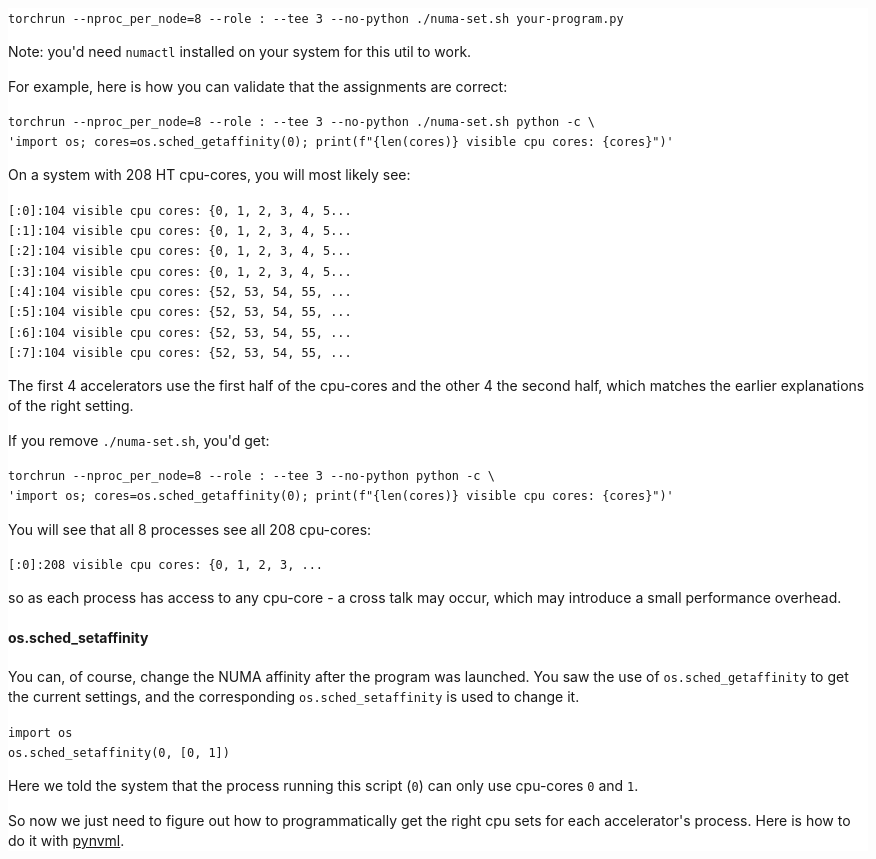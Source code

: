 ```
torchrun --nproc_per_node=8 --role : --tee 3 --no-python ./numa-set.sh your-program.py
```

Note: you'd need `numactl` installed on your system for this util to work.

For example, here is how you can validate that the assignments are correct:
```
torchrun --nproc_per_node=8 --role : --tee 3 --no-python ./numa-set.sh python -c \
'import os; cores=os.sched_getaffinity(0); print(f"{len(cores)} visible cpu cores: {cores}")'
```

On a system with 208 HT cpu-cores, you will most likely see:

```
[:0]:104 visible cpu cores: {0, 1, 2, 3, 4, 5...
[:1]:104 visible cpu cores: {0, 1, 2, 3, 4, 5...
[:2]:104 visible cpu cores: {0, 1, 2, 3, 4, 5...
[:3]:104 visible cpu cores: {0, 1, 2, 3, 4, 5...
[:4]:104 visible cpu cores: {52, 53, 54, 55, ...
[:5]:104 visible cpu cores: {52, 53, 54, 55, ...
[:6]:104 visible cpu cores: {52, 53, 54, 55, ...
[:7]:104 visible cpu cores: {52, 53, 54, 55, ...
```

The first 4 accelerators use the first half of the cpu-cores and the other 4 the second half, which matches the earlier explanations of the right setting.

If you remove `./numa-set.sh`, you'd get:

```
torchrun --nproc_per_node=8 --role : --tee 3 --no-python python -c \
'import os; cores=os.sched_getaffinity(0); print(f"{len(cores)} visible cpu cores: {cores}")'
```
You will see that all 8 processes see all 208 cpu-cores:
```
[:0]:208 visible cpu cores: {0, 1, 2, 3, ...
```

so as each process has access to any cpu-core - a cross talk may occur, which may introduce a small performance overhead.


#### os.sched_setaffinity

You can, of course, change the NUMA affinity after the program was launched. You saw the use of `os.sched_getaffinity` to get the current settings, and the corresponding `os.sched_setaffinity` is used to change it.

```
import os
os.sched_setaffinity(0, [0, 1])
```
Here we told the system that the process running this script (`0`) can only use cpu-cores `0` and `1`.

So now we just need to figure out how to programmatically get the right cpu sets for each accelerator's process. Here is how to do it with [pynvml](#pynvml).
